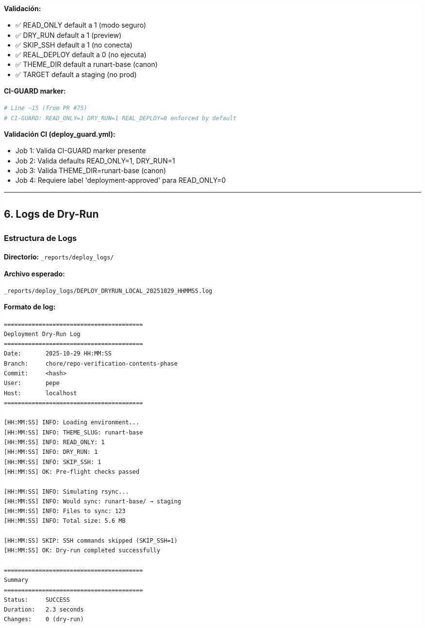 **Validación:**
- ✅ READ_ONLY default a 1 (modo seguro)
- ✅ DRY_RUN default a 1 (preview)
- ✅ SKIP_SSH default a 1 (no conecta)
- ✅ REAL_DEPLOY default a 0 (no ejecuta)
- ✅ THEME_DIR default a runart-base (canon)
- ✅ TARGET default a staging (no prod)

**CI-GUARD marker:**
```bash
# Line ~15 (from PR #75)
# CI-GUARD: READ_ONLY=1 DRY_RUN=1 REAL_DEPLOY=0 enforced by default
```

**Validación CI (deploy_guard.yml):**
- Job 1: Valida CI-GUARD marker presente
- Job 2: Valida defaults READ_ONLY=1, DRY_RUN=1
- Job 3: Valida THEME_DIR=runart-base (canon)
- Job 4: Requiere label 'deployment-approved' para READ_ONLY=0

---

## 6. Logs de Dry-Run

### Estructura de Logs

**Directorio:** `_reports/deploy_logs/`

**Archivo esperado:**
```
_reports/deploy_logs/DEPLOY_DRYRUN_LOCAL_20251029_HHMMSS.log
```

**Formato de log:**
```
========================================
Deployment Dry-Run Log
========================================
Date:       2025-10-29 HH:MM:SS
Branch:     chore/repo-verification-contents-phase
Commit:     <hash>
User:       pepe
Host:       localhost
========================================

[HH:MM:SS] INFO: Loading environment...
[HH:MM:SS] INFO: THEME_SLUG: runart-base
[HH:MM:SS] INFO: READ_ONLY: 1
[HH:MM:SS] INFO: DRY_RUN: 1
[HH:MM:SS] INFO: SKIP_SSH: 1
[HH:MM:SS] OK: Pre-flight checks passed

[HH:MM:SS] INFO: Simulating rsync...
[HH:MM:SS] INFO: Would sync: runart-base/ → staging
[HH:MM:SS] INFO: Files to sync: 123
[HH:MM:SS] INFO: Total size: 5.6 MB

[HH:MM:SS] SKIP: SSH commands skipped (SKIP_SSH=1)
[HH:MM:SS] OK: Dry-run completed successfully

========================================
Summary
========================================
Status:     SUCCESS
Duration:   2.3 seconds
Changes:    0 (dry-run)
```